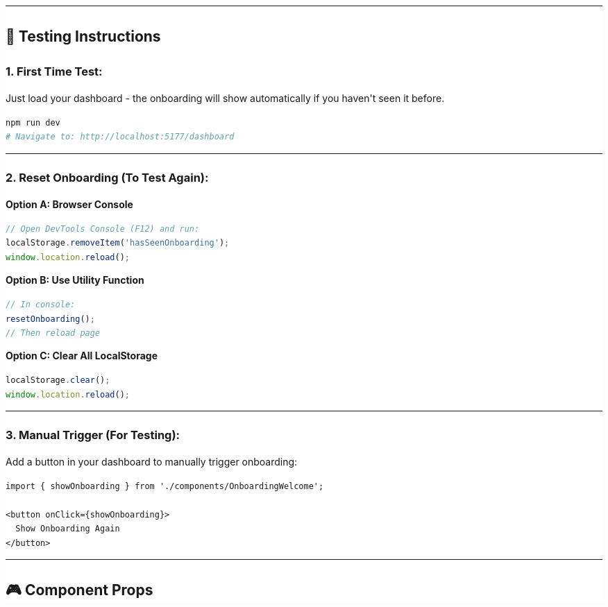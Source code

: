 
---

## 🧪 Testing Instructions

### 1. **First Time Test:**

Just load your dashboard - the onboarding will show automatically if you haven't seen it before.

```bash
npm run dev
# Navigate to: http://localhost:5177/dashboard
```

---

### 2. **Reset Onboarding (To Test Again):**

**Option A: Browser Console**
```javascript
// Open DevTools Console (F12) and run:
localStorage.removeItem('hasSeenOnboarding');
window.location.reload();
```

**Option B: Use Utility Function**
```javascript
// In console:
resetOnboarding();
// Then reload page
```

**Option C: Clear All LocalStorage**
```javascript
localStorage.clear();
window.location.reload();
```

---

### 3. **Manual Trigger (For Testing):**

Add a button in your dashboard to manually trigger onboarding:

```tsx
import { showOnboarding } from './components/OnboardingWelcome';

<button onClick={showOnboarding}>
  Show Onboarding Again
</button>
```

---

## 🎮 Component Props
